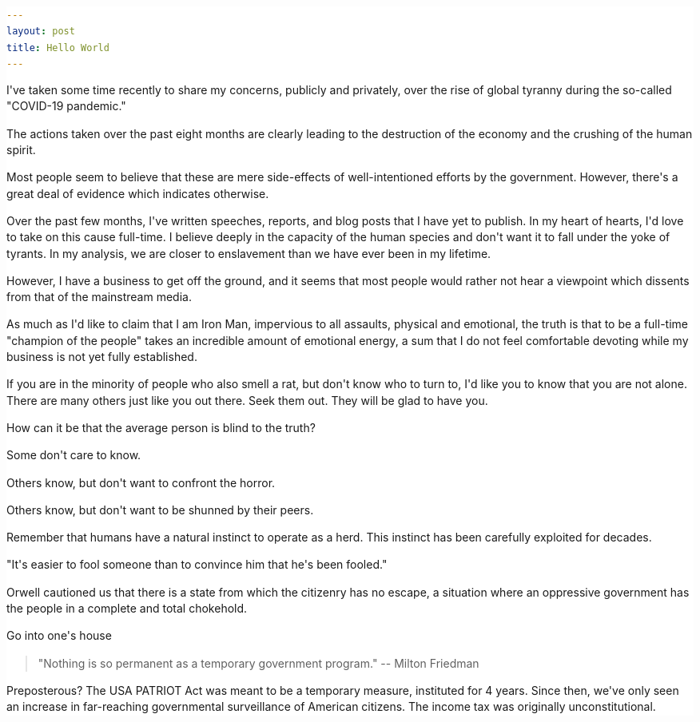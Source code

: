 ```yaml
---
layout: post
title: Hello World
---
```


I've taken some time recently to share my concerns, publicly and privately, over the rise of global tyranny during the so-called "COVID-19 pandemic."

The actions taken over the past eight months are clearly leading to the destruction of the economy and the crushing of the human spirit.

Most people seem to believe that these are mere side-effects of well-intentioned efforts by the government. However, there's a great deal of evidence which indicates otherwise.

Over the past few months, I've written speeches, reports, and blog posts that I have yet to publish. In my heart of hearts, I'd love to take on this cause full-time. I believe deeply in the capacity of the human species and don't want it to fall under the yoke of tyrants. In my analysis, we are closer to enslavement than we have ever been in my lifetime.

However, I have a business to get off the ground, and it seems that most people would rather not hear a viewpoint which dissents from that of the mainstream media. 

As much as I'd like to claim that I am Iron Man, impervious to all assaults, physical and emotional, the truth is that to be a full-time "champion of the people" takes an incredible amount of emotional energy, a sum that I do not feel comfortable devoting while my business is not yet fully established.

If you are in the minority of people who also smell a rat, but don't know who to turn to, I'd like you to know that you are not alone. There are many others just like you out there. Seek them out. They will be glad to have you.

How can it be that the average person is blind to the truth? 

Some don't care to know.

Others know, but don't want to confront the horror.

Others know, but don't want to be shunned by their peers.

Remember that humans have a natural instinct to operate as a herd. This instinct has been carefully exploited for decades.

"It's easier to fool someone than to convince him that he's been fooled."

Orwell cautioned us that there is a state from which the citizenry has no escape, a situation where an oppressive government has the people in a complete and total chokehold.  

Go into one's house

> "Nothing is so permanent as a temporary government program."
> -- Milton Friedman 

Preposterous? 
The USA PATRIOT Act was meant to be a temporary measure, instituted for 4 years. Since then, we've only seen an increase in far-reaching governmental surveillance of American citizens.
The income tax was originally unconstitutional.
